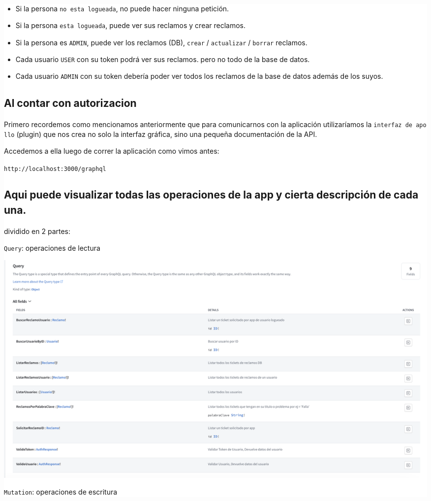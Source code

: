  - Si la persona ``no esta logueada``, no puede hacer ninguna petición.

 - Si la persona ``esta logueada``, puede ver sus reclamos y crear reclamos.

 - Si la persona es ``ADMIN``, puede ver los reclamos (DB), ``crear`` / ``actualizar`` / ``borrar`` reclamos.

- Cada usuario ``USER`` con su token podrá ver sus reclamos. pero no todo de la base de datos.

- Cada usuario ``ADMIN`` con su token debería poder ver todos los reclamos de la base de datos además de los suyos. 

## Al contar con autorizacion

Primero recordemos como mencionamos anteriormente que para comunicarnos con la aplicación utilizaríamos la ``interfaz de apollo`` (plugin) que nos crea no solo la interfaz gráfica, sino una pequeña documentación de la API.

Accedemos a ella luego de correr la aplicación como vimos antes:

``http://localhost:3000/graphql``

## Aqui puede visualizar todas las operaciones de la app y cierta descripción de cada una.

dividido en 2 partes:

``Query``: operaciones de lectura

<img src="letra/doc-queries.png" width="100%">

``Mutation``: operaciones de escritura
